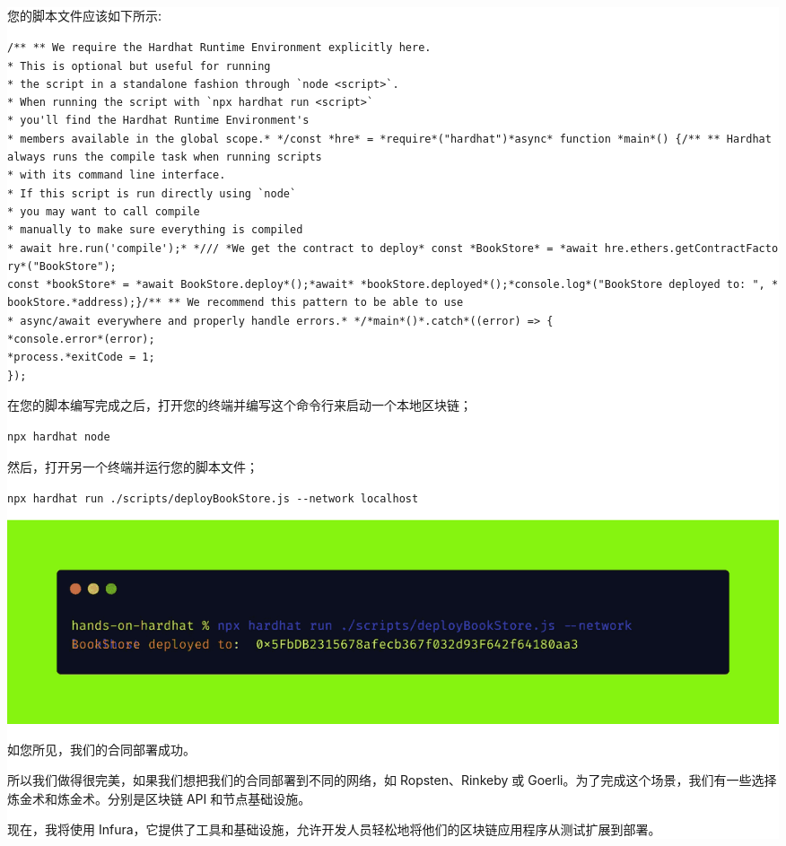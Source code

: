 您的脚本文件应该如下所示:

```
/** ** We require the Hardhat Runtime Environment explicitly here.
* This is optional but useful for running
* the script in a standalone fashion through `node <script>`.
* When running the script with `npx hardhat run <script>`
* you'll find the Hardhat Runtime Environment's
* members available in the global scope.* */const *hre* = *require*("hardhat")*async* function *main*() {/** ** Hardhat always runs the compile task when running scripts
* with its command line interface.
* If this script is run directly using `node`
* you may want to call compile
* manually to make sure everything is compiled
* await hre.run('compile');* */// *We get the contract to deploy* const *BookStore* = *await hre.ethers.getContractFactory*("BookStore");
const *bookStore* = *await BookStore.deploy*();*await* *bookStore.deployed*();*console.log*("BookStore deployed to: ", *bookStore.*address);}/** ** We recommend this pattern to be able to use
* async/await everywhere and properly handle errors.* */*main*()*.catch*((error) => {
*console.error*(error);
*process.*exitCode = 1;
});
```

在您的脚本编写完成之后，打开您的终端并编写这个命令行来启动一个本地区块链；

```
npx hardhat node
```

然后，打开另一个终端并运行您的脚本文件；

```
npx hardhat run ./scripts/deployBookStore.js --network localhost
```

![](img/344c33017ddd7099b9b10e0ad70926df.png)

如您所见，我们的合同部署成功。

所以我们做得很完美，如果我们想把我们的合同部署到不同的网络，如 Ropsten、Rinkeby 或 Goerli。为了完成这个场景，我们有一些选择炼金术和炼金术。分别是区块链 API 和节点基础设施。

现在，我将使用 Infura，它提供了工具和基础设施，允许开发人员轻松地将他们的区块链应用程序从测试扩展到部署。
